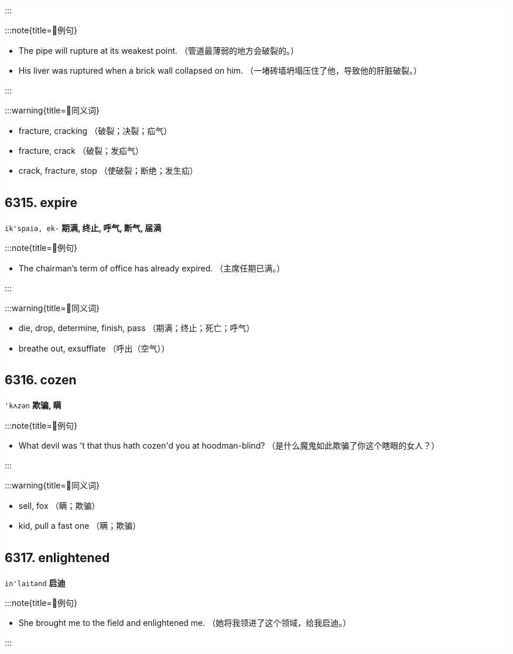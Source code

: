 :::

:::note{title=🎤例句}

- The pipe will rupture at its weakest point. （管道最薄弱的地方会破裂的。）

- His liver was ruptured when a brick wall collapsed on him. （一堵砖墙坍塌压住了他，导致他的肝脏破裂。）

:::

:::warning{title=🤔同义词}

- fracture, cracking （破裂；决裂；疝气）

- fracture, crack （破裂；发疝气）

- crack, fracture, stop （使破裂；断绝；发生疝）


## 6315. expire

`ik'spaiə, ek-`  **期满, 终止, 呼气, 断气, 届满**

:::note{title=🎤例句}

- The chairman’s term of office has already expired. （主席任期已满。）

:::

:::warning{title=🤔同义词}

- die, drop, determine, finish, pass （期满；终止；死亡；呼气）

- breathe out, exsufflate （呼出（空气））


## 6316. cozen

`'kʌzən`  **欺骗, 瞒**

:::note{title=🎤例句}

- What devil was 't that thus hath cozen'd you at hoodman-blind? （是什么魔鬼如此欺骗了你这个瞎眼的女人？）

:::

:::warning{title=🤔同义词}

- sell, fox （瞒；欺骗）

- kid, pull a fast one （瞒；欺骗）


## 6317. enlightened

`in'laitənd`  **启迪**

:::note{title=🎤例句}

- She brought me to the field and enlightened me. （她将我领进了这个领域，给我启迪。）

:::
